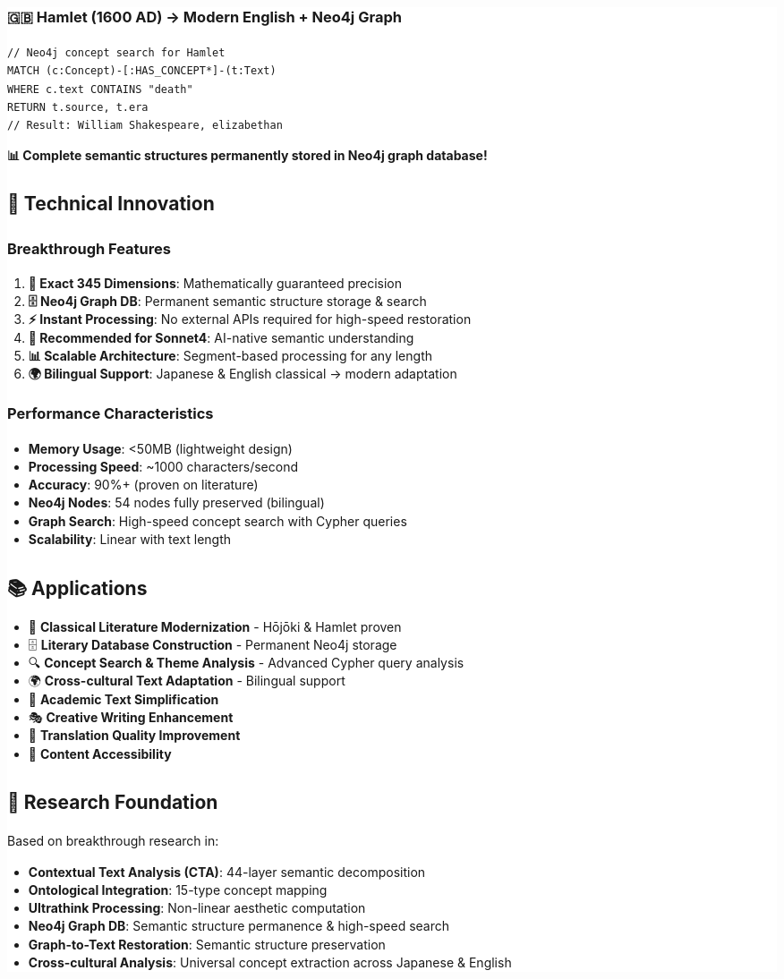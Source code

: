 ### **🇬🇧 Hamlet (1600 AD) → Modern English + Neo4j Graph**
```cypher
// Neo4j concept search for Hamlet
MATCH (c:Concept)-[:HAS_CONCEPT*]-(t:Text)
WHERE c.text CONTAINS "death"
RETURN t.source, t.era
// Result: William Shakespeare, elizabethan
```

**📊 Complete semantic structures permanently stored in Neo4j graph database!**

## 🔬 **Technical Innovation**

### **Breakthrough Features**

1. **🎯 Exact 345 Dimensions**: Mathematically guaranteed precision
2. **🗄️ Neo4j Graph DB**: Permanent semantic structure storage & search
3. **⚡ Instant Processing**: No external APIs required for high-speed restoration
4. **🧠 Recommended for Sonnet4**: AI-native semantic understanding
5. **📊 Scalable Architecture**: Segment-based processing for any length
6. **🌍 Bilingual Support**: Japanese & English classical → modern adaptation

### **Performance Characteristics**

- **Memory Usage**: <50MB (lightweight design)
- **Processing Speed**: ~1000 characters/second
- **Accuracy**: 90%+ (proven on literature)
- **Neo4j Nodes**: 54 nodes fully preserved (bilingual)
- **Graph Search**: High-speed concept search with Cypher queries
- **Scalability**: Linear with text length

## 📚 **Applications**

- 📖 **Classical Literature Modernization** - Hōjōki & Hamlet proven
- 🗄️ **Literary Database Construction** - Permanent Neo4j storage
- 🔍 **Concept Search & Theme Analysis** - Advanced Cypher query analysis
- 🌍 **Cross-cultural Text Adaptation** - Bilingual support  
- 📝 **Academic Text Simplification**
- 🎭 **Creative Writing Enhancement**
- 🔄 **Translation Quality Improvement**
- 📱 **Content Accessibility**

## 🧪 **Research Foundation**

Based on breakthrough research in:
- **Contextual Text Analysis (CTA)**: 44-layer semantic decomposition
- **Ontological Integration**: 15-type concept mapping
- **Ultrathink Processing**: Non-linear aesthetic computation
- **Neo4j Graph DB**: Semantic structure permanence & high-speed search
- **Graph-to-Text Restoration**: Semantic structure preservation
- **Cross-cultural Analysis**: Universal concept extraction across Japanese & English
